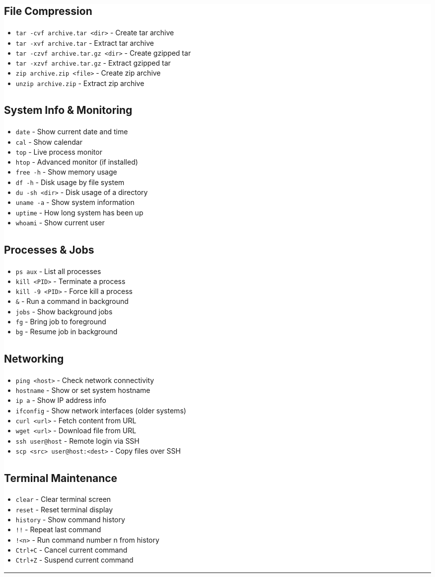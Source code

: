 ## File Compression

- `tar -cvf archive.tar <dir>` - Create tar archive
- `tar -xvf archive.tar` - Extract tar archive
- `tar -czvf archive.tar.gz <dir>` - Create gzipped tar
- `tar -xzvf archive.tar.gz` - Extract gzipped tar
- `zip archive.zip <file>` - Create zip archive
- `unzip archive.zip` - Extract zip archive

## System Info & Monitoring

- `date` - Show current date and time
- `cal` - Show calendar
- `top` - Live process monitor
- `htop` - Advanced monitor (if installed)
- `free -h` - Show memory usage
- `df -h` - Disk usage by file system
- `du -sh <dir>` - Disk usage of a directory
- `uname -a` - Show system information
- `uptime` - How long system has been up
- `whoami` - Show current user

## Processes & Jobs

- `ps aux` - List all processes
- `kill <PID>` - Terminate a process
- `kill -9 <PID>` - Force kill a process
- `&` - Run a command in background
- `jobs` - Show background jobs
- `fg` - Bring job to foreground
- `bg` - Resume job in background

## Networking

- `ping <host>` - Check network connectivity
- `hostname` - Show or set system hostname
- `ip a` - Show IP address info
- `ifconfig` - Show network interfaces (older systems)
- `curl <url>` - Fetch content from URL
- `wget <url>` - Download file from URL
- `ssh user@host` - Remote login via SSH
- `scp <src> user@host:<dest>` - Copy files over SSH

## Terminal Maintenance

- `clear` - Clear terminal screen
- `reset` - Reset terminal display
- `history` - Show command history
- `!!` - Repeat last command
- `!<n>` - Run command number n from history
- `Ctrl+C` - Cancel current command
- `Ctrl+Z` - Suspend current command

---
